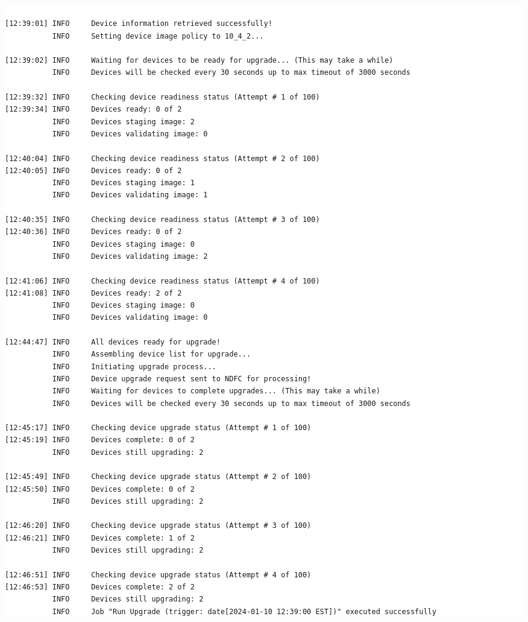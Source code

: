 ```text
     
[12:39:01] INFO     Device information retrieved successfully!
           INFO     Setting device image policy to 10_4_2...
     
[12:39:02] INFO     Waiting for devices to be ready for upgrade... (This may take a while)
           INFO     Devices will be checked every 30 seconds up to max timeout of 3000 seconds
     
[12:39:32] INFO     Checking device readiness status (Attempt # 1 of 100)
[12:39:34] INFO     Devices ready: 0 of 2
           INFO     Devices staging image: 2           
           INFO     Devices validating image: 0        
     
[12:40:04] INFO     Checking device readiness status (Attempt # 2 of 100)
[12:40:05] INFO     Devices ready: 0 of 2
           INFO     Devices staging image: 1        
           INFO     Devices validating image: 1        
     
[12:40:35] INFO     Checking device readiness status (Attempt # 3 of 100)
[12:40:36] INFO     Devices ready: 0 of 2
           INFO     Devices staging image: 0           
           INFO     Devices validating image: 2        
     
[12:41:06] INFO     Checking device readiness status (Attempt # 4 of 100)
[12:41:08] INFO     Devices ready: 2 of 2
           INFO     Devices staging image: 0           
           INFO     Devices validating image: 0        
     
[12:44:47] INFO     All devices ready for upgrade!     
           INFO     Assembling device list for upgrade...
           INFO     Initiating upgrade process...      
           INFO     Device upgrade request sent to NDFC for processing!
           INFO     Waiting for devices to complete upgrades... (This may take a while)
           INFO     Devices will be checked every 30 seconds up to max timeout of 3000 seconds
     
[12:45:17] INFO     Checking device upgrade status (Attempt # 1 of 100)
[12:45:19] INFO     Devices complete: 0 of 2           
           INFO     Devices still upgrading: 2         
     
[12:45:49] INFO     Checking device upgrade status (Attempt # 2 of 100)
[12:45:50] INFO     Devices complete: 0 of 2           
           INFO     Devices still upgrading: 2         
     
[12:46:20] INFO     Checking device upgrade status (Attempt # 3 of 100)
[12:46:21] INFO     Devices complete: 1 of 2           
           INFO     Devices still upgrading: 2         
     
[12:46:51] INFO     Checking device upgrade status (Attempt # 4 of 100)
[12:46:53] INFO     Devices complete: 2 of 2           
           INFO     Devices still upgrading: 2           
           INFO     Job "Run Upgrade (trigger: date[2024-01-10 12:39:00 EST])" executed successfully
```
